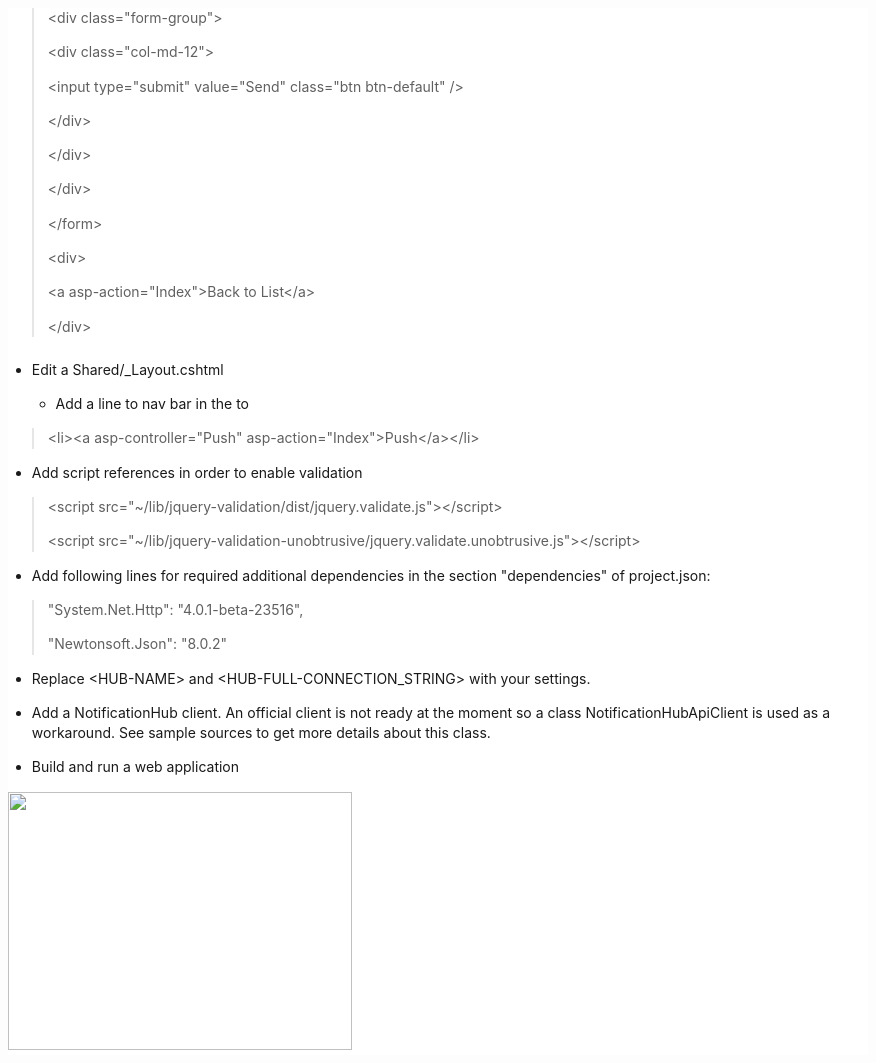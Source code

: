 > <span id="h.210kel3w1e4" class="anchor"></span> &lt;div class="form-group"&gt;
>
> <span id="h.p68yaw5lw2d5" class="anchor"></span> &lt;div class="col-md-12"&gt;
>
> <span id="h.qaj1z66je8l7" class="anchor"></span> &lt;input type="submit" value="Send" class="btn btn-default" /&gt;
>
> <span id="h.5pb68iifw81y" class="anchor"></span> &lt;/div&gt;
>
> <span id="h.49dxmq5qdy56" class="anchor"></span> &lt;/div&gt;
>
> <span id="h.cz7gq340gx7f" class="anchor"></span> &lt;/div&gt;
>
> <span id="h.gwxi0ax0hbr1" class="anchor"></span>&lt;/form&gt;
>
> <span id="h.zev4h8t8d9ss" class="anchor"></span>
>
> <span id="h.u5wh1ctw75ru" class="anchor"></span>&lt;div&gt;
>
> <span id="h.btts2ik9vp4j" class="anchor"></span> &lt;a asp-action="Index"&gt;Back to List&lt;/a&gt;
>
> <span id="h.nuqcabxmxv38" class="anchor"></span>&lt;/div&gt;

### 

-   Edit a Shared/\_Layout.cshtml

    -   Add a line to nav bar in the to

> <span id="h.f11hk6f0gscr" class="anchor"></span>&lt;li&gt;&lt;a asp-controller="Push" asp-action="Index"&gt;Push&lt;/a&gt;&lt;/li&gt;

-   Add script references in order to enable validation

> &lt;script src="~/lib/jquery-validation/dist/jquery.validate.js"&gt;&lt;/script&gt;
>
> <span id="h.mejv1041zk24" class="anchor"></span>&lt;script src="~/lib/jquery-validation-unobtrusive/jquery.validate.unobtrusive.js"&gt;&lt;/script&gt;

-   Add following lines for required additional dependencies in the section "dependencies" of project.json:

> "System.Net.Http": "4.0.1-beta-23516",
>
> "Newtonsoft.Json": "8.0.2"

-   Replace &lt;HUB-NAME&gt; and &lt;HUB-FULL-CONNECTION\_STRING&gt; with your settings.

-   Add a NotificationHub client. An official client is not ready at the moment so a class NotificationHubApiClient is used as a workaround. See sample sources to get more details about this class.

-   Build and run a web application

<img src="media/image12.png" width="344" height="258" />
